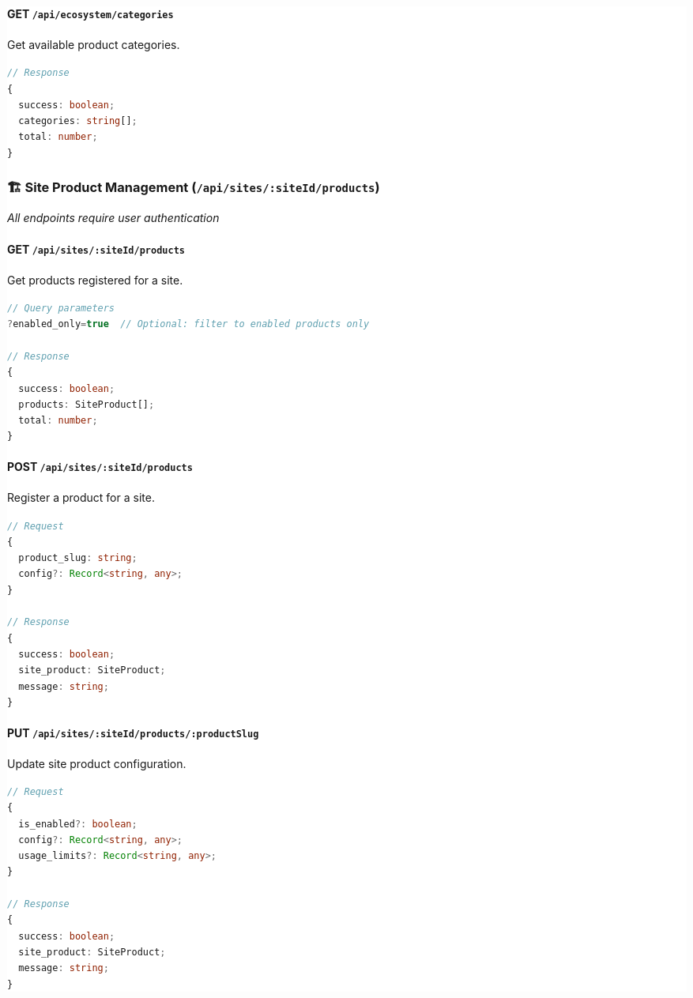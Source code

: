 #### GET `/api/ecosystem/categories`
Get available product categories.
```typescript
// Response
{
  success: boolean;
  categories: string[];
  total: number;
}
```

### 🏗️ Site Product Management (`/api/sites/:siteId/products`)
*All endpoints require user authentication*

#### GET `/api/sites/:siteId/products`
Get products registered for a site.
```typescript
// Query parameters
?enabled_only=true  // Optional: filter to enabled products only

// Response
{
  success: boolean;
  products: SiteProduct[];
  total: number;
}
```

#### POST `/api/sites/:siteId/products`
Register a product for a site.
```typescript
// Request
{
  product_slug: string;
  config?: Record<string, any>;
}

// Response
{
  success: boolean;
  site_product: SiteProduct;
  message: string;
}
```

#### PUT `/api/sites/:siteId/products/:productSlug`
Update site product configuration.
```typescript
// Request
{
  is_enabled?: boolean;
  config?: Record<string, any>;
  usage_limits?: Record<string, any>;
}

// Response
{
  success: boolean;
  site_product: SiteProduct;
  message: string;
}
```
